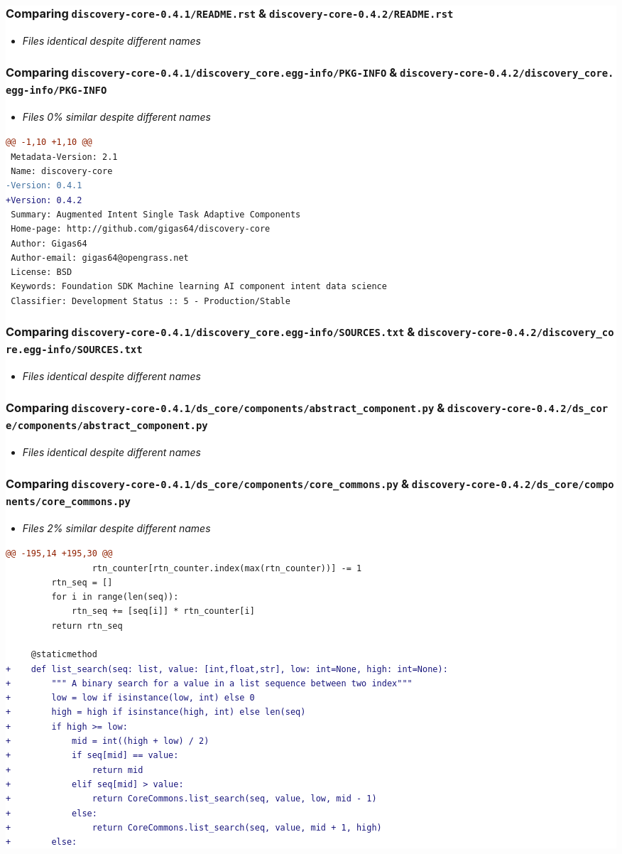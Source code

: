 ### Comparing `discovery-core-0.4.1/README.rst` & `discovery-core-0.4.2/README.rst`

 * *Files identical despite different names*

### Comparing `discovery-core-0.4.1/discovery_core.egg-info/PKG-INFO` & `discovery-core-0.4.2/discovery_core.egg-info/PKG-INFO`

 * *Files 0% similar despite different names*

```diff
@@ -1,10 +1,10 @@
 Metadata-Version: 2.1
 Name: discovery-core
-Version: 0.4.1
+Version: 0.4.2
 Summary: Augmented Intent Single Task Adaptive Components
 Home-page: http://github.com/gigas64/discovery-core
 Author: Gigas64
 Author-email: gigas64@opengrass.net
 License: BSD
 Keywords: Foundation SDK Machine learning AI component intent data science
 Classifier: Development Status :: 5 - Production/Stable
```

### Comparing `discovery-core-0.4.1/discovery_core.egg-info/SOURCES.txt` & `discovery-core-0.4.2/discovery_core.egg-info/SOURCES.txt`

 * *Files identical despite different names*

### Comparing `discovery-core-0.4.1/ds_core/components/abstract_component.py` & `discovery-core-0.4.2/ds_core/components/abstract_component.py`

 * *Files identical despite different names*

### Comparing `discovery-core-0.4.1/ds_core/components/core_commons.py` & `discovery-core-0.4.2/ds_core/components/core_commons.py`

 * *Files 2% similar despite different names*

```diff
@@ -195,14 +195,30 @@
                 rtn_counter[rtn_counter.index(max(rtn_counter))] -= 1
         rtn_seq = []
         for i in range(len(seq)):
             rtn_seq += [seq[i]] * rtn_counter[i]
         return rtn_seq
 
     @staticmethod
+    def list_search(seq: list, value: [int,float,str], low: int=None, high: int=None):
+        """ A binary search for a value in a list sequence between two index"""
+        low = low if isinstance(low, int) else 0
+        high = high if isinstance(high, int) else len(seq)
+        if high >= low:
+            mid = int((high + low) / 2)
+            if seq[mid] == value:
+                return mid
+            elif seq[mid] > value:
+                return CoreCommons.list_search(seq, value, low, mid - 1)
+            else:
+                return CoreCommons.list_search(seq, value, mid + 1, high)
+        else:
```